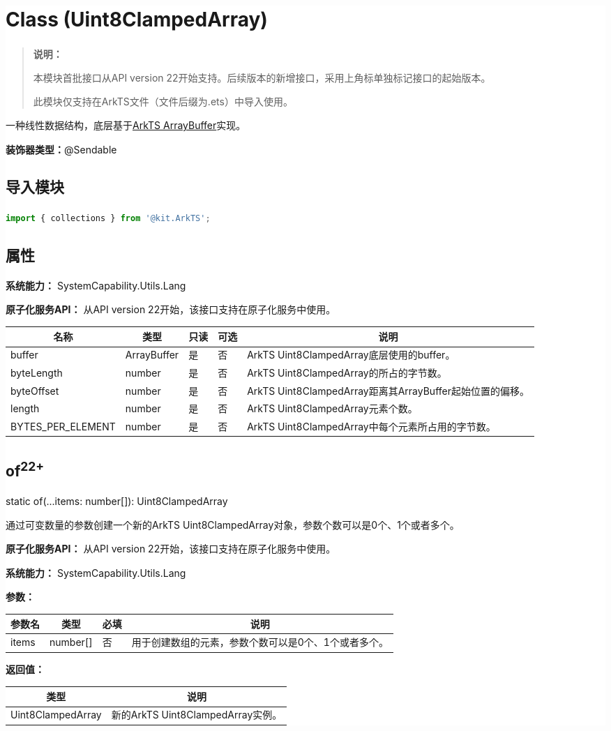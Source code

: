 # Class (Uint8ClampedArray)

> **说明：**
>
> 本模块首批接口从API version 22开始支持。后续版本的新增接口，采用上角标单独标记接口的起始版本。
>
> 此模块仅支持在ArkTS文件（文件后缀为.ets）中导入使用。

一种线性数据结构，底层基于[ArkTS ArrayBuffer](arkts-apis-arkts-collections-ArrayBuffer.md)实现。

**装饰器类型：**\@Sendable

## 导入模块

```ts
import { collections } from '@kit.ArkTS';
```

## 属性

**系统能力：** SystemCapability.Utils.Lang

**原子化服务API：** 从API version 22开始，该接口支持在原子化服务中使用。

| 名称   | 类型   | 只读 | 可选 | 说明              |
| ------ | ------ | ---- | ---- | ----------------|
| buffer | ArrayBuffer | 是   | 否  | ArkTS Uint8ClampedArray底层使用的buffer。|
| byteLength | number | 是   | 否   | ArkTS Uint8ClampedArray的所占的字节数。|
| byteOffset | number | 是   | 否   | ArkTS Uint8ClampedArray距离其ArrayBuffer起始位置的偏移。|
| length | number | 是   | 否  | ArkTS Uint8ClampedArray元素个数。|
| BYTES_PER_ELEMENT | number | 是   | 否   | ArkTS Uint8ClampedArray中每个元素所占用的字节数。|

## of<sup>22+</sup>

static of(...items: number[]): Uint8ClampedArray

通过可变数量的参数创建一个新的ArkTS Uint8ClampedArray对象，参数个数可以是0个、1个或者多个。

**原子化服务API：** 从API version 22开始，该接口支持在原子化服务中使用。

**系统能力：** SystemCapability.Utils.Lang

**参数：**

| 参数名    | 类型          | 必填 | 说明                            |
| --------- | ------------- | ---- | ------------------------------- |
| items | number[] | 否   | 用于创建数组的元素，参数个数可以是0个、1个或者多个。 |

**返回值：**

| 类型      | 说明                    |
| --------- | ----------------------- |
| Uint8ClampedArray | 新的ArkTS Uint8ClampedArray实例。 |
